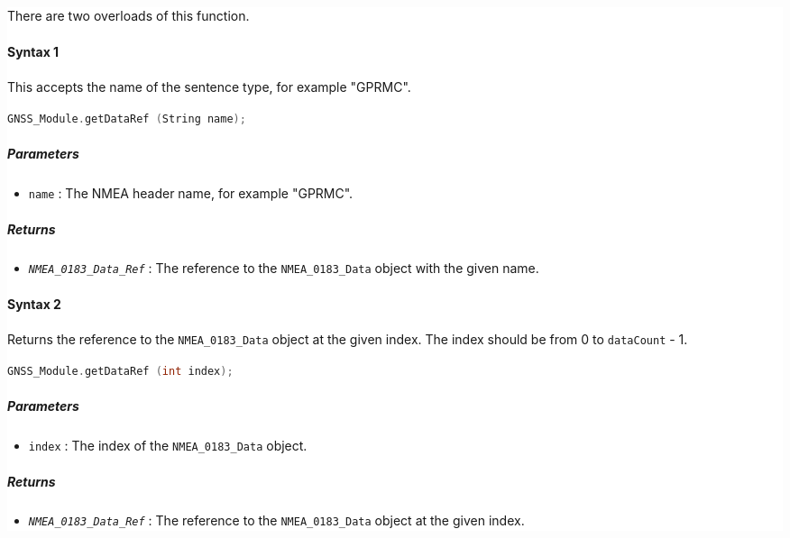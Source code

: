 There are two overloads of this function.

#### Syntax 1

This accepts the name of the sentence type, for example "GPRMC".

```cpp
GNSS_Module.getDataRef (String name);
```

##### Parameters

* `name` : The NMEA header name, for example "GPRMC".

##### Returns

* _`NMEA_0183_Data_Ref`_ : The reference to the `NMEA_0183_Data` object with the given name.

#### Syntax 2

Returns the reference to the `NMEA_0183_Data` object at the given index. The index should be from 0 to `dataCount` - 1.

```cpp
GNSS_Module.getDataRef (int index);
```

##### Parameters

* `index` : The index of the `NMEA_0183_Data` object.

##### Returns

* _`NMEA_0183_Data_Ref`_ : The reference to the `NMEA_0183_Data` object at the given index.
